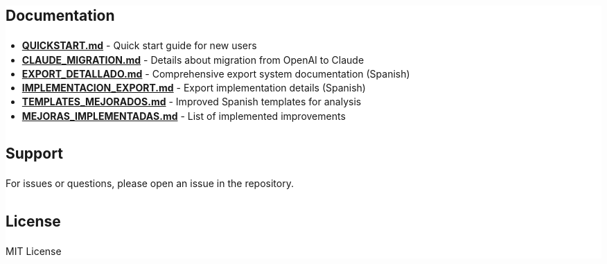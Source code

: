 ## Documentation

- **[QUICKSTART.md](QUICKSTART.md)** - Quick start guide for new users
- **[CLAUDE_MIGRATION.md](CLAUDE_MIGRATION.md)** - Details about migration from OpenAI to Claude
- **[EXPORT_DETALLADO.md](EXPORT_DETALLADO.md)** - Comprehensive export system documentation (Spanish)
- **[IMPLEMENTACION_EXPORT.md](IMPLEMENTACION_EXPORT.md)** - Export implementation details (Spanish)
- **[TEMPLATES_MEJORADOS.md](TEMPLATES_MEJORADOS.md)** - Improved Spanish templates for analysis
- **[MEJORAS_IMPLEMENTADAS.md](MEJORAS_IMPLEMENTADAS.md)** - List of implemented improvements

## Support

For issues or questions, please open an issue in the repository.

## License

MIT License
